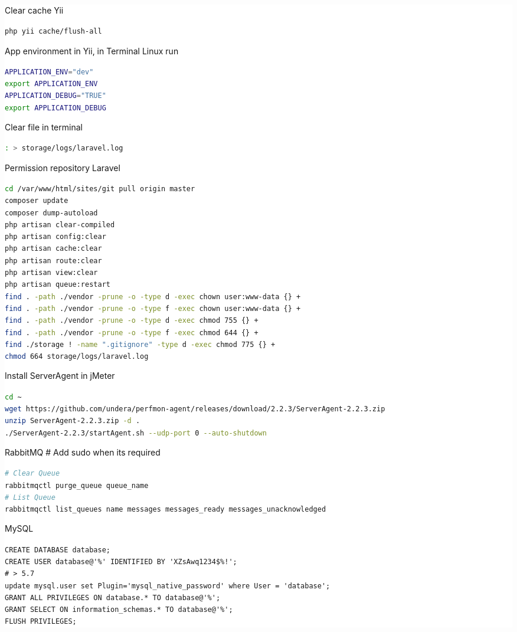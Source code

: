 Clear cache Yii
```bash
php yii cache/flush-all
```

App environment in Yii, in Terminal Linux run
```bash
APPLICATION_ENV="dev"
export APPLICATION_ENV
APPLICATION_DEBUG="TRUE"
export APPLICATION_DEBUG
```

Clear file in terminal
```bash
: > storage/logs/laravel.log
```

Permission repository Laravel
```bash
cd /var/www/html/sites/git pull origin master
composer update
composer dump-autoload
php artisan clear-compiled
php artisan config:clear
php artisan cache:clear
php artisan route:clear
php artisan view:clear
php artisan queue:restart
find . -path ./vendor -prune -o -type d -exec chown user:www-data {} +
find . -path ./vendor -prune -o -type f -exec chown user:www-data {} +
find . -path ./vendor -prune -o -type d -exec chmod 755 {} +
find . -path ./vendor -prune -o -type f -exec chmod 644 {} +
find ./storage ! -name ".gitignore" -type d -exec chmod 775 {} +
chmod 664 storage/logs/laravel.log
```

Install ServerAgent in jMeter
```bash
cd ~
wget https://github.com/undera/perfmon-agent/releases/download/2.2.3/ServerAgent-2.2.3.zip
unzip ServerAgent-2.2.3.zip -d .
./ServerAgent-2.2.3/startAgent.sh --udp-port 0 --auto-shutdown
```

RabbitMQ # Add sudo when its required
```bash
# Clear Queue
rabbitmqctl purge_queue queue_name
# List Queue
rabbitmqctl list_queues name messages messages_ready messages_unacknowledged
```

MySQL
```mysql
CREATE DATABASE database;
CREATE USER database@'%' IDENTIFIED BY 'XZsAwq1234$%!';
# > 5.7
update mysql.user set Plugin='mysql_native_password' where User = 'database';
GRANT ALL PRIVILEGES ON database.* TO database@'%';
GRANT SELECT ON information_schemas.* TO database@'%';
FLUSH PRIVILEGES;
```
